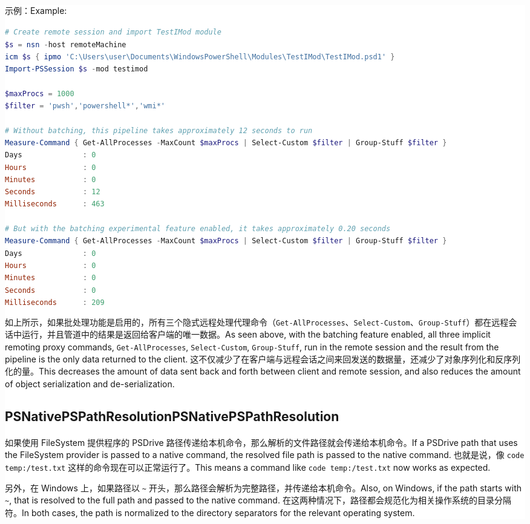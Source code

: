 <span data-ttu-id="5a369-142">示例：</span><span class="sxs-lookup"><span data-stu-id="5a369-142">Example:</span></span>

```powershell
# Create remote session and import TestIMod module
$s = nsn -host remoteMachine
icm $s { ipmo 'C:\Users\user\Documents\WindowsPowerShell\Modules\TestIMod\TestIMod.psd1' }
Import-PSSession $s -mod testimod

$maxProcs = 1000
$filter = 'pwsh','powershell*','wmi*'

# Without batching, this pipeline takes approximately 12 seconds to run
Measure-Command { Get-AllProcesses -MaxCount $maxProcs | Select-Custom $filter | Group-Stuff $filter }
Days              : 0
Hours             : 0
Minutes           : 0
Seconds           : 12
Milliseconds      : 463

# But with the batching experimental feature enabled, it takes approximately 0.20 seconds
Measure-Command { Get-AllProcesses -MaxCount $maxProcs | Select-Custom $filter | Group-Stuff $filter }
Days              : 0
Hours             : 0
Minutes           : 0
Seconds           : 0
Milliseconds      : 209
```

<span data-ttu-id="5a369-143">如上所示，如果批处理功能是启用的，所有三个隐式远程处理代理命令（`Get-AllProcesses`、`Select-Custom`、`Group-Stuff`）都在远程会话中运行，并且管道中的结果是返回给客户端的唯一数据。</span><span class="sxs-lookup"><span data-stu-id="5a369-143">As seen above, with the batching feature enabled, all three implicit remoting proxy commands, `Get-AllProcesses`, `Select-Custom`, `Group-Stuff`, run in the remote session and the result from the pipeline is the only data returned to the client.</span></span> <span data-ttu-id="5a369-144">这不仅减少了在客户端与远程会话之间来回发送的数据量，还减少了对象序列化和反序列化的量。</span><span class="sxs-lookup"><span data-stu-id="5a369-144">This decreases the amount of data sent back and forth between client and remote session, and also reduces the amount of object serialization and de-serialization.</span></span>

## <a name="psnativepspathresolution"></a><span data-ttu-id="5a369-145">PSNativePSPathResolution</span><span class="sxs-lookup"><span data-stu-id="5a369-145">PSNativePSPathResolution</span></span>

<span data-ttu-id="5a369-146">如果使用 FileSystem 提供程序的 PSDrive 路径传递给本机命令，那么解析的文件路径就会传递给本机命令。</span><span class="sxs-lookup"><span data-stu-id="5a369-146">If a PSDrive path that uses the FileSystem provider is passed to a native command, the resolved file path is passed to the native command.</span></span> <span data-ttu-id="5a369-147">也就是说，像 `code temp:/test.txt` 这样的命令现在可以正常运行了。</span><span class="sxs-lookup"><span data-stu-id="5a369-147">This means a command like `code temp:/test.txt` now works as expected.</span></span>

<span data-ttu-id="5a369-148">另外，在 Windows 上，如果路径以 `~` 开头，那么路径会解析为完整路径，并传递给本机命令。</span><span class="sxs-lookup"><span data-stu-id="5a369-148">Also, on Windows, if the path starts with `~`, that is resolved to the full path and passed to the native command.</span></span> <span data-ttu-id="5a369-149">在这两种情况下，路径都会规范化为相关操作系统的目录分隔符。</span><span class="sxs-lookup"><span data-stu-id="5a369-149">In both cases, the path is normalized to the directory separators for the relevant operating system.</span></span>
